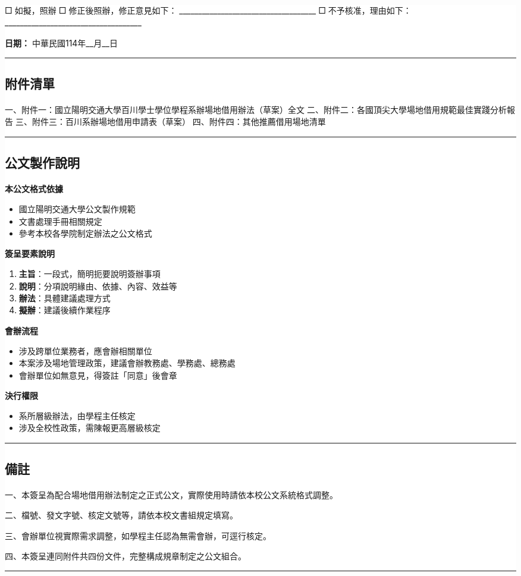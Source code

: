 □ 如擬，照辦
□ 修正後照辦，修正意見如下：
  \_\_\_\_\_\_\_\_\_\_\_\_\_\_\_\_\_\_\_\_\_\_\_\_\_\_\_\_\_\_\_\_\_\_\_\_
□ 不予核准，理由如下：
  \_\_\_\_\_\_\_\_\_\_\_\_\_\_\_\_\_\_\_\_\_\_\_\_\_\_\_\_\_\_\_\_\_\_\_\_

**日期：** 中華民國114年\_\_月\_\_日

---

## 附件清單

一、附件一：國立陽明交通大學百川學士學位學程系辦場地借用辦法（草案）全文
二、附件二：各國頂尖大學場地借用規範最佳實踐分析報告
三、附件三：百川系辦場地借用申請表（草案）
四、附件四：其他推薦借用場地清單

---

## 公文製作說明

**本公文格式依據**
- 國立陽明交通大學公文製作規範
- 文書處理手冊相關規定
- 參考本校各學院制定辦法之公文格式

**簽呈要素說明**
1. **主旨**：一段式，簡明扼要說明簽辦事項
2. **說明**：分項說明緣由、依據、內容、效益等
3. **辦法**：具體建議處理方式
4. **擬辦**：建議後續作業程序

**會辦流程**
- 涉及跨單位業務者，應會辦相關單位
- 本案涉及場地管理政策，建議會辦教務處、學務處、總務處
- 會辦單位如無意見，得簽註「同意」後會章

**決行權限**
- 系所層級辦法，由學程主任核定
- 涉及全校性政策，需陳報更高層級核定

---

## 備註

一、本簽呈為配合場地借用辦法制定之正式公文，實際使用時請依本校公文系統格式調整。

二、檔號、發文字號、核定文號等，請依本校文書組規定填寫。

三、會辦單位視實際需求調整，如學程主任認為無需會辦，可逕行核定。

四、本簽呈連同附件共四份文件，完整構成規章制定之公文組合。

---
